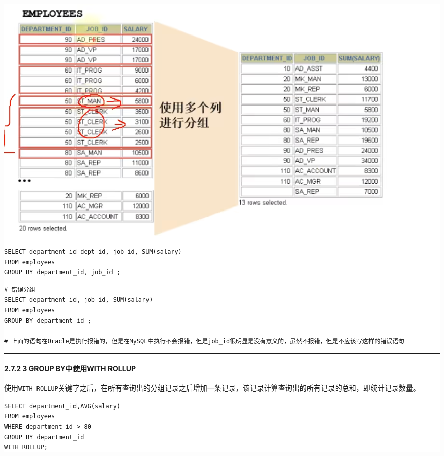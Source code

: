 ![](picture/img27.png)

```mysql
SELECT department_id dept_id, job_id, SUM(salary)
FROM employees
GROUP BY department_id, job_id ;
```

```mysql
# 错误分组
SELECT department_id, job_id, SUM(salary)
FROM employees
GROUP BY department_id ;

# 上面的语句在Oracle是执行报错的，但是在MySQL中执行不会报错，但是job_id很明显是没有意义的，虽然不报错，但是不应该写这样的错误语句
```

***

#### 2.7.2 3 GROUP BY中使用WITH ROLLUP

使用`WITH ROLLUP`关键字之后，在所有查询出的分组记录之后增加一条记录，该记录计算查询出的所有记录的总和，即统计记录数量。

```mysql
SELECT department_id,AVG(salary)
FROM employees
WHERE department_id > 80
GROUP BY department_id 
WITH ROLLUP;
```
